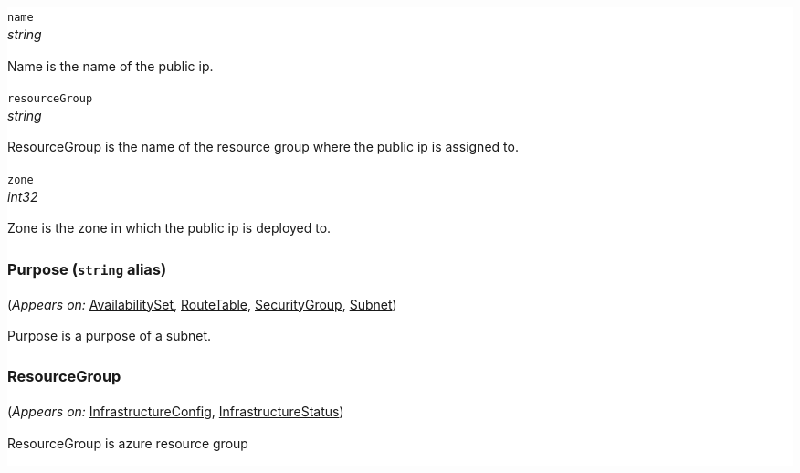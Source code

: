</tr>
</thead>
<tbody>
<tr>
<td>
<code>name</code></br>
<em>
string
</em>
</td>
<td>
<p>Name is the name of the public ip.</p>
</td>
</tr>
<tr>
<td>
<code>resourceGroup</code></br>
<em>
string
</em>
</td>
<td>
<p>ResourceGroup is the name of the resource group where the public ip is assigned to.</p>
</td>
</tr>
<tr>
<td>
<code>zone</code></br>
<em>
int32
</em>
</td>
<td>
<p>Zone is the zone in which the public ip is deployed to.</p>
</td>
</tr>
</tbody>
</table>
<h3 id="azure.provider.extensions.gardener.cloud/v1alpha1.Purpose">Purpose
(<code>string</code> alias)</p></h3>
<p>
(<em>Appears on:</em>
<a href="#azure.provider.extensions.gardener.cloud/v1alpha1.AvailabilitySet">AvailabilitySet</a>, 
<a href="#azure.provider.extensions.gardener.cloud/v1alpha1.RouteTable">RouteTable</a>, 
<a href="#azure.provider.extensions.gardener.cloud/v1alpha1.SecurityGroup">SecurityGroup</a>, 
<a href="#azure.provider.extensions.gardener.cloud/v1alpha1.Subnet">Subnet</a>)
</p>
<p>
<p>Purpose is a purpose of a subnet.</p>
</p>
<h3 id="azure.provider.extensions.gardener.cloud/v1alpha1.ResourceGroup">ResourceGroup
</h3>
<p>
(<em>Appears on:</em>
<a href="#azure.provider.extensions.gardener.cloud/v1alpha1.InfrastructureConfig">InfrastructureConfig</a>, 
<a href="#azure.provider.extensions.gardener.cloud/v1alpha1.InfrastructureStatus">InfrastructureStatus</a>)
</p>
<p>
<p>ResourceGroup is azure resource group</p>
</p>
<table>
<thead>
